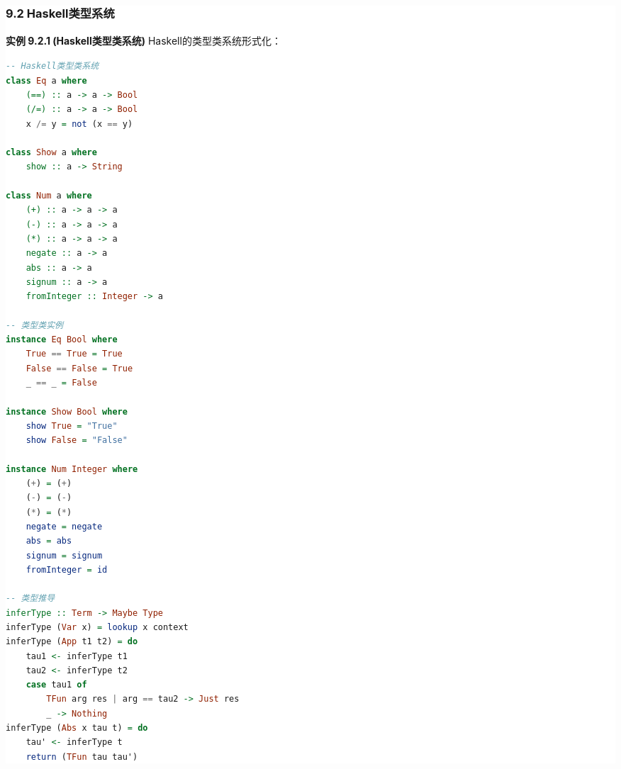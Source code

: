 ### 9.2 Haskell类型系统

**实例 9.2.1 (Haskell类型类系统)**
Haskell的类型类系统形式化：

```haskell
-- Haskell类型类系统
class Eq a where
    (==) :: a -> a -> Bool
    (/=) :: a -> a -> Bool
    x /= y = not (x == y)

class Show a where
    show :: a -> String

class Num a where
    (+) :: a -> a -> a
    (-) :: a -> a -> a
    (*) :: a -> a -> a
    negate :: a -> a
    abs :: a -> a
    signum :: a -> a
    fromInteger :: Integer -> a

-- 类型类实例
instance Eq Bool where
    True == True = True
    False == False = True
    _ == _ = False

instance Show Bool where
    show True = "True"
    show False = "False"

instance Num Integer where
    (+) = (+)
    (-) = (-)
    (*) = (*)
    negate = negate
    abs = abs
    signum = signum
    fromInteger = id

-- 类型推导
inferType :: Term -> Maybe Type
inferType (Var x) = lookup x context
inferType (App t1 t2) = do
    tau1 <- inferType t1
    tau2 <- inferType t2
    case tau1 of
        TFun arg res | arg == tau2 -> Just res
        _ -> Nothing
inferType (Abs x tau t) = do
    tau' <- inferType t
    return (TFun tau tau')
```

